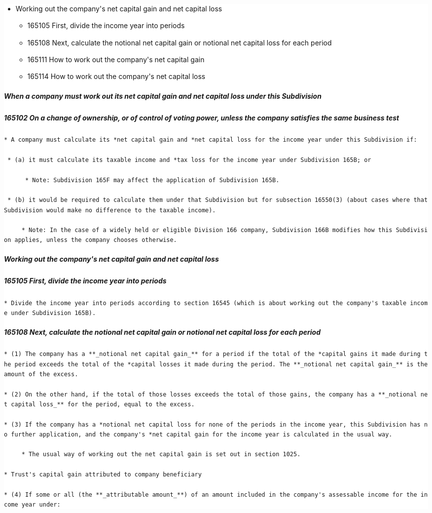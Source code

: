   * Working out the company's net capital gain and net capital loss

      * 165105	First, divide the income year into periods

      * 165108	Next, calculate the notional net capital gain or notional net capital loss for each period

      * 165111	How to work out the company's net capital gain

      * 165114	How to work out the company's net capital loss

##### When a company must work out its net capital gain and net capital loss under this Subdivision

##### 165102  On a change of ownership, or of control of voting power, unless the company satisfies the same business test

    * A company must calculate its *net capital gain and *net capital loss for the income year under this Subdivision if:

     * (a) it must calculate its taxable income and *tax loss for the income year under Subdivision 165B; or

          * Note: Subdivision 165F may affect the application of Subdivision 165B.

     * (b) it would be required to calculate them under that Subdivision but for subsection 16550(3) (about cases where that Subdivision would make no difference to the taxable income).

         * Note: In the case of a widely held or eligible Division 166 company, Subdivision 166B modifies how this Subdivision applies, unless the company chooses otherwise.

##### Working out the company's net capital gain and net capital loss

##### 165105  First, divide the income year into periods

    * Divide the income year into periods according to section 16545 (which is about working out the company's taxable income under Subdivision 165B).

##### 165108  Next, calculate the notional net capital gain or notional net capital loss for each period

    * (1) The company has a **_notional net capital gain_** for a period if the total of the *capital gains it made during the period exceeds the total of the *capital losses it made during the period. The **_notional net capital gain_** is the amount of the excess.

    * (2) On the other hand, if the total of those losses exceeds the total of those gains, the company has a **_notional net capital loss_** for the period, equal to the excess.

    * (3) If the company has a *notional net capital loss for none of the periods in the income year, this Subdivision has no further application, and the company's *net capital gain for the income year is calculated in the usual way.

         * The usual way of working out the net capital gain is set out in section 1025.

    * Trust's capital gain attributed to company beneficiary

    * (4) If some or all (the **_attributable amount_**) of an amount included in the company's assessable income for the income year under:
